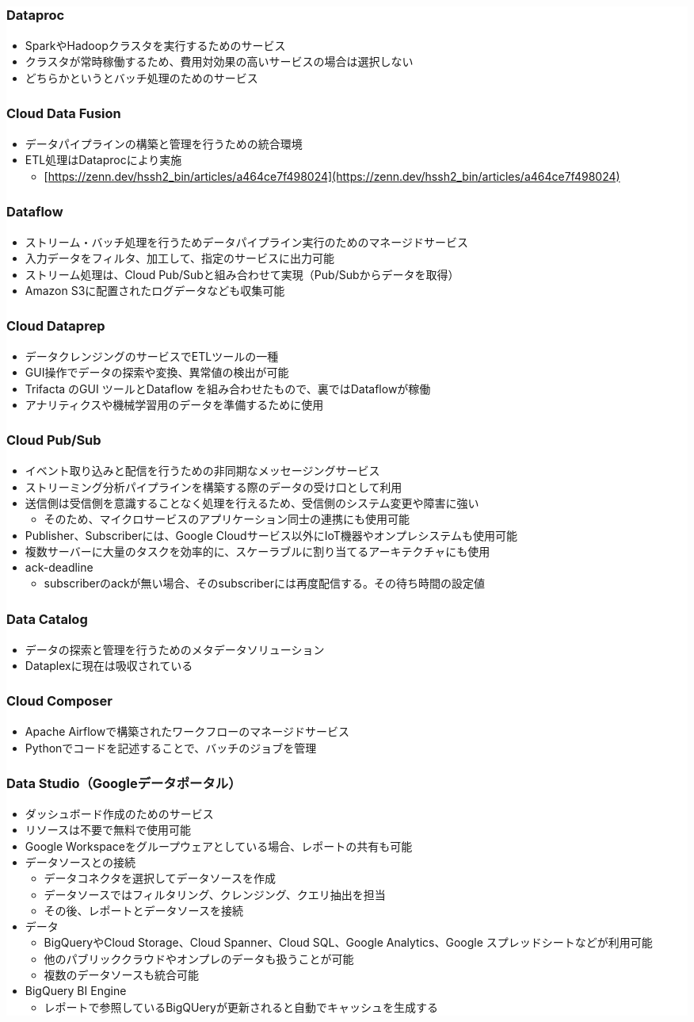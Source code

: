 ### Dataproc

- SparkやHadoopクラスタを実行するためのサービス
- クラスタが常時稼働するため、費用対効果の高いサービスの場合は選択しない
- どちらかというとバッチ処理のためのサービス

### Cloud Data Fusion

- データパイプラインの構築と管理を行うための統合環境
- ETL処理はDataprocにより実施
    - [https://zenn.dev/hssh2_bin/articles/a464ce7f498024](https://zenn.dev/hssh2_bin/articles/a464ce7f498024)

### Dataflow

- ストリーム・バッチ処理を行うためデータパイプライン実行のためのマネージドサービス
- 入力データをフィルタ、加工して、指定のサービスに出力可能
- ストリーム処理は、Cloud Pub/Subと組み合わせて実現（Pub/Subからデータを取得）
- Amazon S3に配置されたログデータなども収集可能

### Cloud Dataprep

- データクレンジングのサービスでETLツールの一種
- GUI操作でデータの探索や変換、異常値の検出が可能
- Trifacta のGUI ツールとDataflow を組み合わせたもので、裏ではDataflowが稼働
- アナリティクスや機械学習用のデータを準備するために使用

### Cloud Pub/Sub

- イベント取り込みと配信を行うための非同期なメッセージングサービス
- ストリーミング分析パイプラインを構築する際のデータの受け口として利用
- 送信側は受信側を意識することなく処理を行えるため、受信側のシステム変更や障害に強い
    - そのため、マイクロサービスのアプリケーション同士の連携にも使用可能
- Publisher、Subscriberには、Google Cloudサービス以外にIoT機器やオンプレシステムも使用可能
- 複数サーバーに大量のタスクを効率的に、スケーラブルに割り当てるアーキテクチャにも使用
- ack-deadline
    - subscriberのackが無い場合、そのsubscriberには再度配信する。その待ち時間の設定値

### Data Catalog

- データの探索と管理を行うためのメタデータソリューション
- Dataplexに現在は吸収されている

### Cloud Composer

- Apache Airflowで構築されたワークフローのマネージドサービス
- Pythonでコードを記述することで、バッチのジョブを管理

### Data Studio（Googleデータポータル）

- ダッシュボード作成のためのサービス
- リソースは不要で無料で使用可能
- Google Workspaceをグループウェアとしている場合、レポートの共有も可能
- データソースとの接続
    - データコネクタを選択してデータソースを作成
    - データソースではフィルタリング、クレンジング、クエリ抽出を担当
    - その後、レポートとデータソースを接続
- データ
    - BigQueryやCloud Storage、Cloud Spanner、Cloud SQL、Google Analytics、Google スプレッドシートなどが利用可能
    - 他のパブリッククラウドやオンプレのデータも扱うことが可能
    - 複数のデータソースも統合可能
- BigQuery BI Engine
    - レポートで参照しているBigQUeryが更新されると自動でキャッシュを生成する
